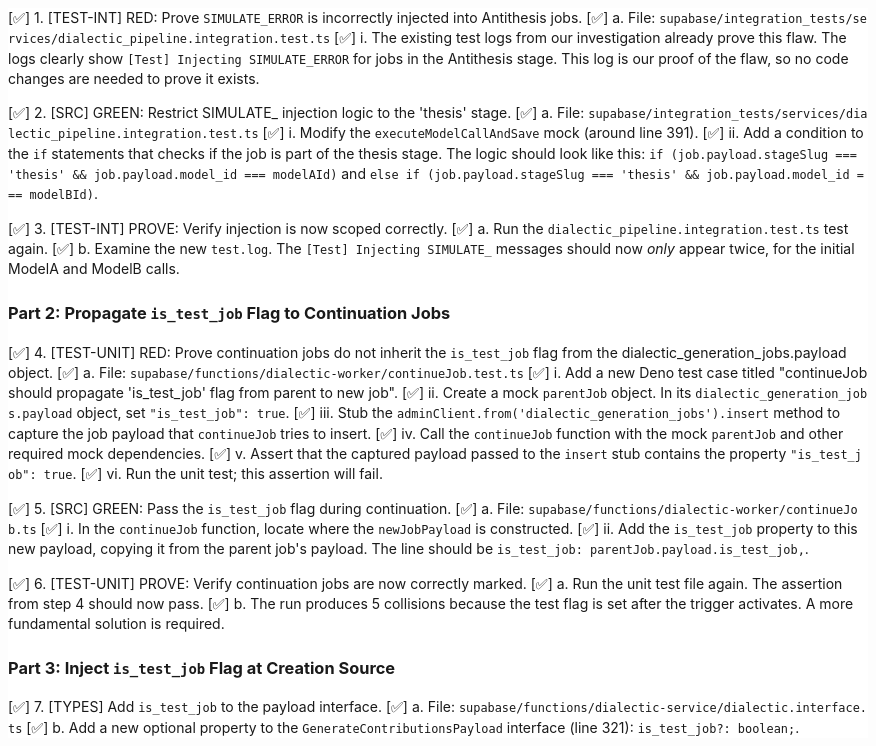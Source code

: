 [✅] 1. [TEST-INT] RED: Prove `SIMULATE_ERROR` is incorrectly injected into Antithesis jobs.
    [✅] a. File: `supabase/integration_tests/services/dialectic_pipeline.integration.test.ts`
        [✅] i. The existing test logs from our investigation already prove this flaw. The logs clearly show `[Test] Injecting SIMULATE_ERROR` for jobs in the Antithesis stage. This log is our proof of the flaw, so no code changes are needed to prove it exists.

[✅] 2. [SRC] GREEN: Restrict SIMULATE_ injection logic to the 'thesis' stage.
    [✅] a. File: `supabase/integration_tests/services/dialectic_pipeline.integration.test.ts`
        [✅] i. Modify the `executeModelCallAndSave` mock (around line 391).
        [✅] ii. Add a condition to the `if` statements that checks if the job is part of the thesis stage. The logic should look like this: `if (job.payload.stageSlug === 'thesis' && job.payload.model_id === modelAId)` and `else if (job.payload.stageSlug === 'thesis' && job.payload.model_id === modelBId)`.

[✅] 3. [TEST-INT] PROVE: Verify injection is now scoped correctly.
    [✅] a. Run the `dialectic_pipeline.integration.test.ts` test again.
    [✅] b. Examine the new `test.log`. The `[Test] Injecting SIMULATE_` messages should now *only* appear twice, for the initial ModelA and ModelB calls.

### Part 2: Propagate `is_test_job` Flag to Continuation Jobs

[✅] 4. [TEST-UNIT] RED: Prove continuation jobs do not inherit the `is_test_job` flag from the dialectic_generation_jobs.payload object.
    [✅] a. File: `supabase/functions/dialectic-worker/continueJob.test.ts` 
        [✅] i. Add a new Deno test case titled "continueJob should propagate 'is_test_job' flag from parent to new job".
        [✅] ii. Create a mock `parentJob` object. In its `dialectic_generation_jobs.payload` object, set `"is_test_job": true`.
        [✅] iii. Stub the `adminClient.from('dialectic_generation_jobs').insert` method to capture the job payload that `continueJob` tries to insert.
        [✅] iv. Call the `continueJob` function with the mock `parentJob` and other required mock dependencies.
        [✅] v. Assert that the captured payload passed to the `insert` stub contains the property `"is_test_job": true`.
        [✅] vi. Run the unit test; this assertion will fail.

[✅] 5. [SRC] GREEN: Pass the `is_test_job` flag during continuation.
    [✅] a. File: `supabase/functions/dialectic-worker/continueJob.ts`
        [✅] i. In the `continueJob` function, locate where the `newJobPayload` is constructed.
        [✅] ii. Add the `is_test_job` property to this new payload, copying it from the parent job's payload. The line should be `is_test_job: parentJob.payload.is_test_job,`.

[✅] 6. [TEST-UNIT] PROVE: Verify continuation jobs are now correctly marked.
    [✅] a. Run the unit test file again. The assertion from step 4 should now pass.
    [✅] b. The run produces 5 collisions because the test flag is set after the trigger activates. A more fundamental solution is required. 

### Part 3: Inject `is_test_job` Flag at Creation Source

[✅] 7. [TYPES] Add `is_test_job` to the payload interface.
    [✅] a. File: `supabase/functions/dialectic-service/dialectic.interface.ts`
    [✅] b. Add a new optional property to the `GenerateContributionsPayload` interface (line 321): `is_test_job?: boolean;`.
